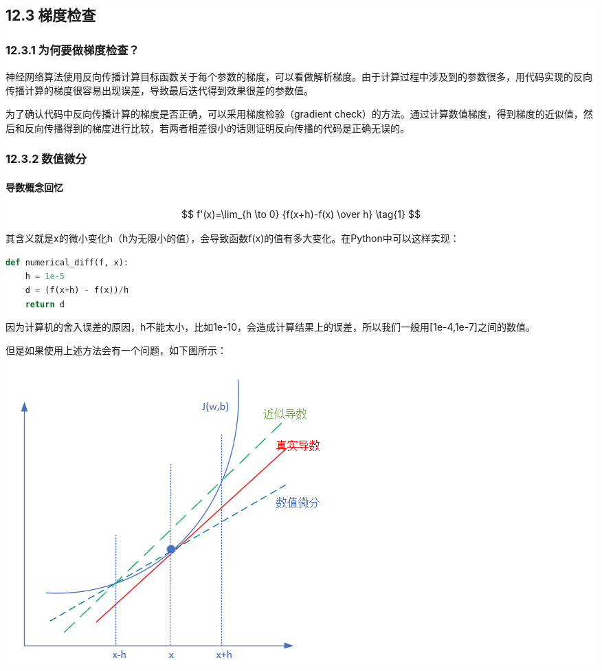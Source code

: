 

## 12.3 梯度检查

### 12.3.1 为何要做梯度检查？

神经网络算法使用反向传播计算目标函数关于每个参数的梯度，可以看做解析梯度。由于计算过程中涉及到的参数很多，用代码实现的反向传播计算的梯度很容易出现误差，导致最后迭代得到效果很差的参数值。

为了确认代码中反向传播计算的梯度是否正确，可以采用梯度检验（gradient check）的方法。通过计算数值梯度，得到梯度的近似值，然后和反向传播得到的梯度进行比较，若两者相差很小的话则证明反向传播的代码是正确无误的。

### 12.3.2 数值微分

#### 导数概念回忆

$$
f'(x)=\lim_{h \to 0} {f(x+h)-f(x) \over h} \tag{1}
$$

其含义就是x的微小变化h（h为无限小的值），会导致函数f(x)的值有多大变化。在Python中可以这样实现：

```Python
def numerical_diff(f, x):
    h = 1e-5
    d = (f(x+h) - f(x))/h
    return d
```

因为计算机的舍入误差的原因，h不能太小，比如1e-10，会造成计算结果上的误差，所以我们一般用[1e-4,1e-7]之间的数值。

但是如果使用上述方法会有一个问题，如下图所示：

<img src="../Images/12/grad_check.png" ch="500" />
